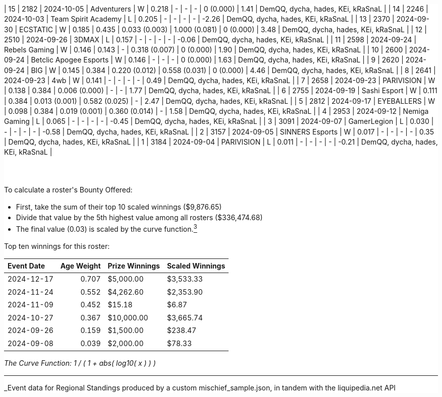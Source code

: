 |           15 |     2182 | 2024-10-05 | Adventurers            | W   | 0.218      | -            | -                | -                | 0 (0.000) |     1.41 | DemQQ, dycha, hades, KEi, kRaSnaL |
|           14 |     2246 | 2024-10-03 | Team Spirit Academy    | L   | 0.205      | -            | -                | -                | -         |    -2.26 | DemQQ, dycha, hades, KEi, kRaSnaL |
|           13 |     2370 | 2024-09-30 | ECSTATIC               | W   | 0.185      | 0.435        | 0.033 (0.003)    | 1.000 (0.081)    | 0 (0.000) |     3.48 | DemQQ, dycha, hades, KEi, kRaSnaL |
|           12 |     2510 | 2024-09-26 | 3DMAX                  | L   | 0.157      | -            | -                | -                | -         |    -0.06 | DemQQ, dycha, hades, KEi, kRaSnaL |
|           11 |     2598 | 2024-09-24 | Rebels Gaming          | W   | 0.146      | 0.143        | -                | 0.318 (0.007)    | 0 (0.000) |     1.90 | DemQQ, dycha, hades, KEi, kRaSnaL |
|           10 |     2600 | 2024-09-24 | Betclic Apogee Esports | W   | 0.146      | -            | -                | -                | 0 (0.000) |     1.63 | DemQQ, dycha, hades, KEi, kRaSnaL |
|            9 |     2620 | 2024-09-24 | BIG                    | W   | 0.145      | 0.384        | 0.220 (0.012)    | 0.558 (0.031)    | 0 (0.000) |     4.46 | DemQQ, dycha, hades, KEi, kRaSnaL |
|            8 |     2641 | 2024-09-23 | 4wb                    | W   | 0.141      | -            | -                | -                | -         |     0.49 | DemQQ, dycha, hades, KEi, kRaSnaL |
|            7 |     2658 | 2024-09-23 | PARIVISION             | W   | 0.138      | 0.384        | 0.006 (0.000)    | -                | -         |     1.77 | DemQQ, dycha, hades, KEi, kRaSnaL |
|            6 |     2755 | 2024-09-19 | Sashi Esport           | W   | 0.111      | 0.384        | 0.013 (0.001)    | 0.582 (0.025)    | -         |     2.47 | DemQQ, dycha, hades, KEi, kRaSnaL |
|            5 |     2812 | 2024-09-17 | EYEBALLERS             | W   | 0.098      | 0.384        | 0.019 (0.001)    | 0.360 (0.014)    | -         |     1.58 | DemQQ, dycha, hades, KEi, kRaSnaL |
|            4 |     2953 | 2024-09-12 | Nemiga Gaming          | L   | 0.065      | -            | -                | -                | -         |    -0.45 | DemQQ, dycha, hades, KEi, kRaSnaL |
|            3 |     3091 | 2024-09-07 | GamerLegion            | L   | 0.030      | -            | -                | -                | -         |    -0.58 | DemQQ, dycha, hades, KEi, kRaSnaL |
|            2 |     3157 | 2024-09-05 | SINNERS Esports        | W   | 0.017      | -            | -                | -                | -         |     0.35 | DemQQ, dycha, hades, KEi, kRaSnaL |
|            1 |     3184 | 2024-09-04 | PARIVISION             | L   | 0.011      | -            | -                | -                | -         |    -0.21 | DemQQ, dycha, hades, KEi, kRaSnaL |

<br />
<span id="table2"></span><br />
To calculate a roster's Bounty Offered:<br />

- First, take the sum of their top 10 scaled winnings ($9,876.65)
- Divide that value by the 5th highest value among all rosters ($336,474.68)
- The final value (0.03) is scaled by the curve function.[<sup>3</sup>](#curveFunction)

Top ten winnings for this roster:<br />

| Event Date | Age Weight | Prize Winnings | Scaled Winnings |
| :- | -: | :- | :- |
| 2024-12-17 |      0.707 | $5,000.00      | $3,533.33       |
| 2024-11-24 |      0.552 | $4,262.60      | $2,353.90       |
| 2024-11-09 |      0.452 | $15.18         | $6.87           |
| 2024-10-27 |      0.367 | $10,000.00     | $3,665.74       |
| 2024-09-26 |      0.159 | $1,500.00      | $238.47         |
| 2024-09-08 |      0.039 | $2,000.00      | $78.33          |


<span id="curveFunction"></span>_The Curve Function: 1 / ( 1 + abs( log10( x ) ) )_<br />

---
_Event data for Regional Standings produced by a custom mischief_sample.json, in tandem with the liquipedia.net API<br />
